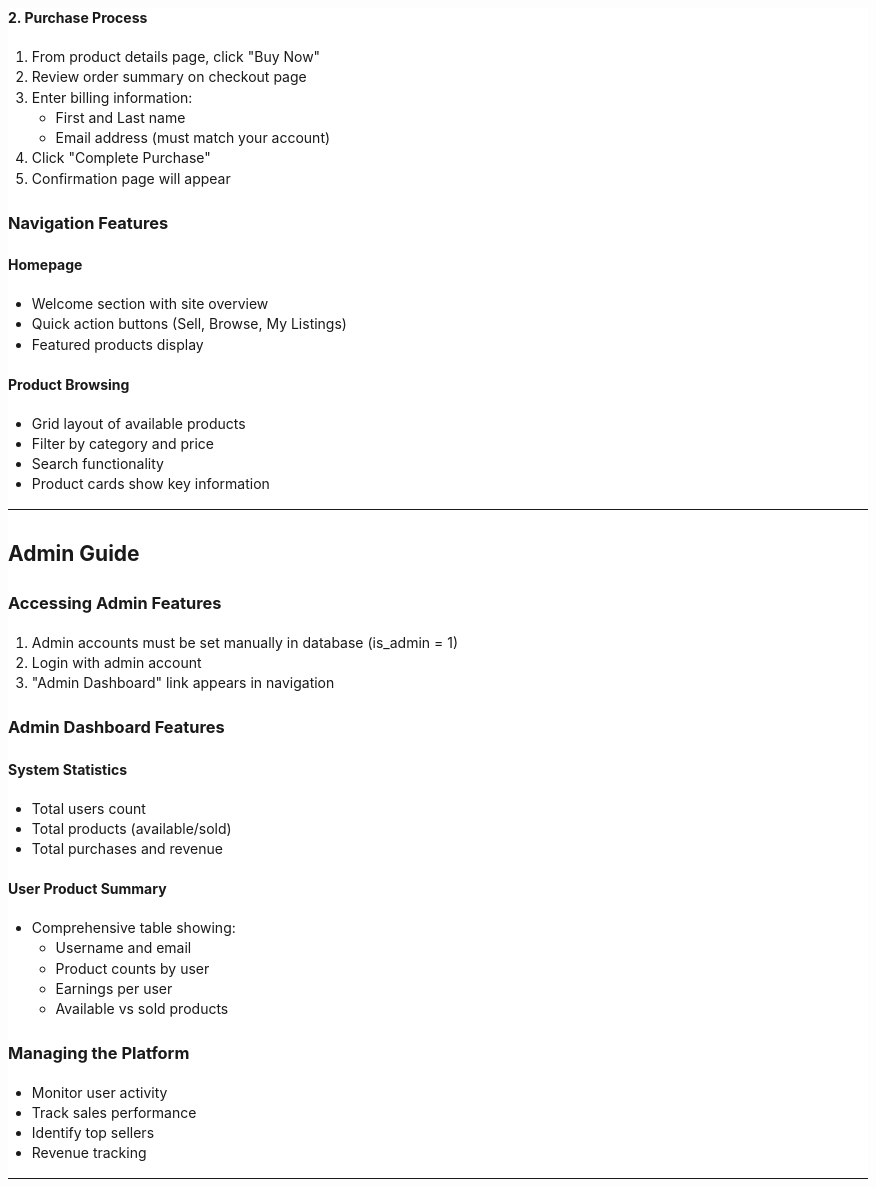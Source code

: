 #### 2. Purchase Process
1. From product details page, click "Buy Now"
2. Review order summary on checkout page
3. Enter billing information:
   - First and Last name
   - Email address (must match your account)
4. Click "Complete Purchase"
5. Confirmation page will appear

### Navigation Features

#### Homepage
- Welcome section with site overview
- Quick action buttons (Sell, Browse, My Listings)
- Featured products display

#### Product Browsing
- Grid layout of available products
- Filter by category and price
- Search functionality
- Product cards show key information

---

## Admin Guide

### Accessing Admin Features
1. Admin accounts must be set manually in database (is_admin = 1)
2. Login with admin account
3. "Admin Dashboard" link appears in navigation

### Admin Dashboard Features

#### System Statistics
- Total users count
- Total products (available/sold)
- Total purchases and revenue

#### User Product Summary
- Comprehensive table showing:
  - Username and email
  - Product counts by user
  - Earnings per user
  - Available vs sold products

### Managing the Platform
- Monitor user activity
- Track sales performance
- Identify top sellers
- Revenue tracking

---